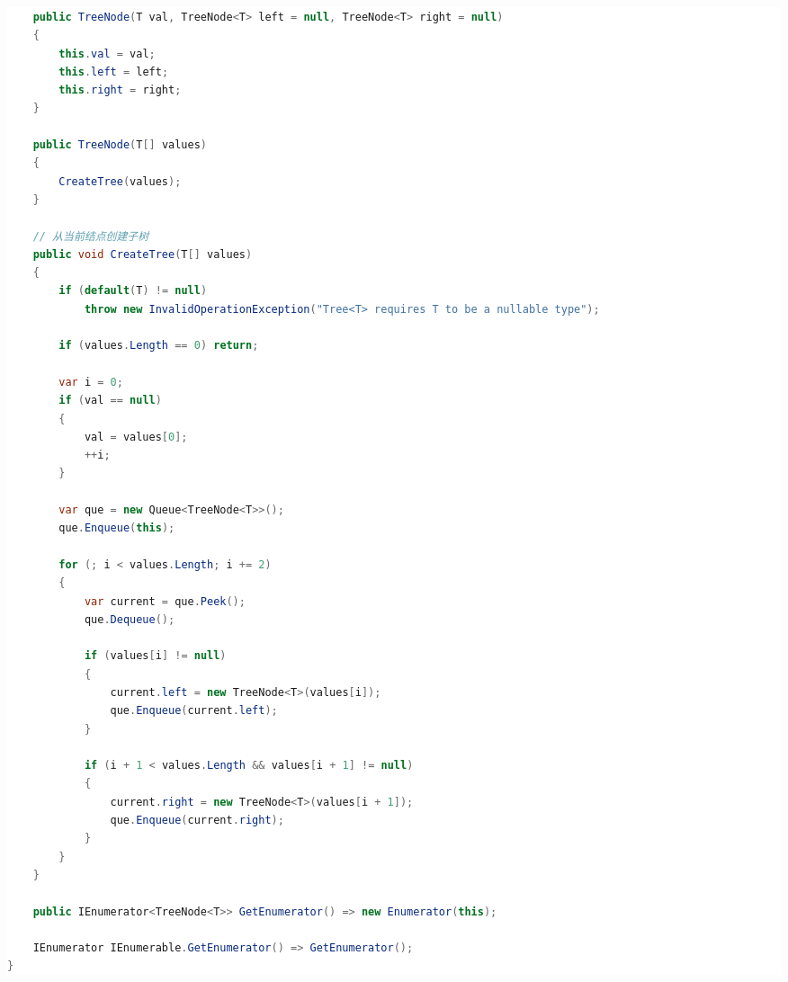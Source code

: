 ```csharp
    public TreeNode(T val, TreeNode<T> left = null, TreeNode<T> right = null)
    {
        this.val = val;
        this.left = left;
        this.right = right;
    }

    public TreeNode(T[] values)
    {
        CreateTree(values);
    }
	
    // 从当前结点创建子树
    public void CreateTree(T[] values)
    {
        if (default(T) != null)
            throw new InvalidOperationException("Tree<T> requires T to be a nullable type");

        if (values.Length == 0) return;

        var i = 0;
        if (val == null)
        {
            val = values[0];
            ++i;
        }
        
        var que = new Queue<TreeNode<T>>();
        que.Enqueue(this);

        for (; i < values.Length; i += 2)
        {
            var current = que.Peek();
            que.Dequeue();

            if (values[i] != null)
            {
                current.left = new TreeNode<T>(values[i]);
                que.Enqueue(current.left);
            }

            if (i + 1 < values.Length && values[i + 1] != null)
            {
                current.right = new TreeNode<T>(values[i + 1]);
                que.Enqueue(current.right);
            }
        }
    }

    public IEnumerator<TreeNode<T>> GetEnumerator() => new Enumerator(this);
    
    IEnumerator IEnumerable.GetEnumerator() => GetEnumerator();
}
```
